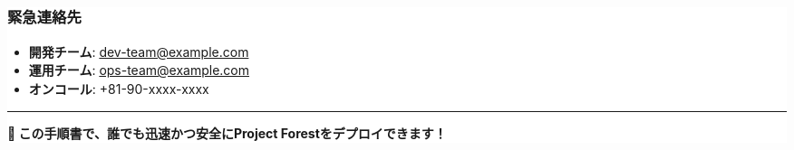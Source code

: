 ### 緊急連絡先

- **開発チーム**: dev-team@example.com
- **運用チーム**: ops-team@example.com
- **オンコール**: +81-90-xxxx-xxxx

---

**🎯 この手順書で、誰でも迅速かつ安全にProject Forestをデプロイできます！**